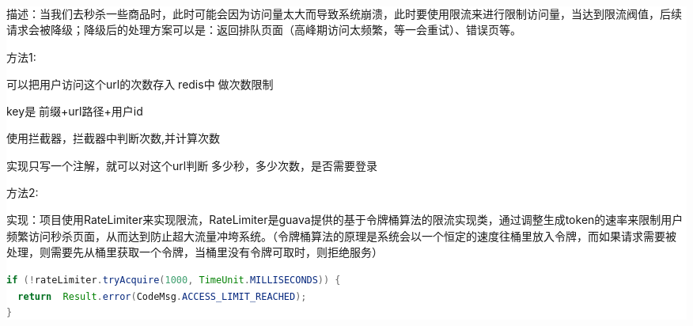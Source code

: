 描述：当我们去秒杀一些商品时，此时可能会因为访问量太大而导致系统崩溃，此时要使用限流来进行限制访问量，当达到限流阀值，后续请求会被降级；降级后的处理方案可以是：返回排队页面（高峰期访问太频繁，等一会重试）、错误页等。

方法1:

可以把用户访问这个url的次数存入 redis中
做次数限制

key是 前缀+url路径+用户id

使用拦截器，拦截器中判断次数,并计算次数

实现只写一个注解，就可以对这个url判断
多少秒，多少次数，是否需要登录

方法2:

实现：项目使用RateLimiter来实现限流，RateLimiter是guava提供的基于令牌桶算法的限流实现类，通过调整生成token的速率来限制用户频繁访问秒杀页面，从而达到防止超大流量冲垮系统。（令牌桶算法的原理是系统会以一个恒定的速度往桶里放入令牌，而如果请求需要被处理，则需要先从桶里获取一个令牌，当桶里没有令牌可取时，则拒绝服务）


```java
if (!rateLimiter.tryAcquire(1000, TimeUnit.MILLISECONDS)) {
  return  Result.error(CodeMsg.ACCESS_LIMIT_REACHED);
}
```
